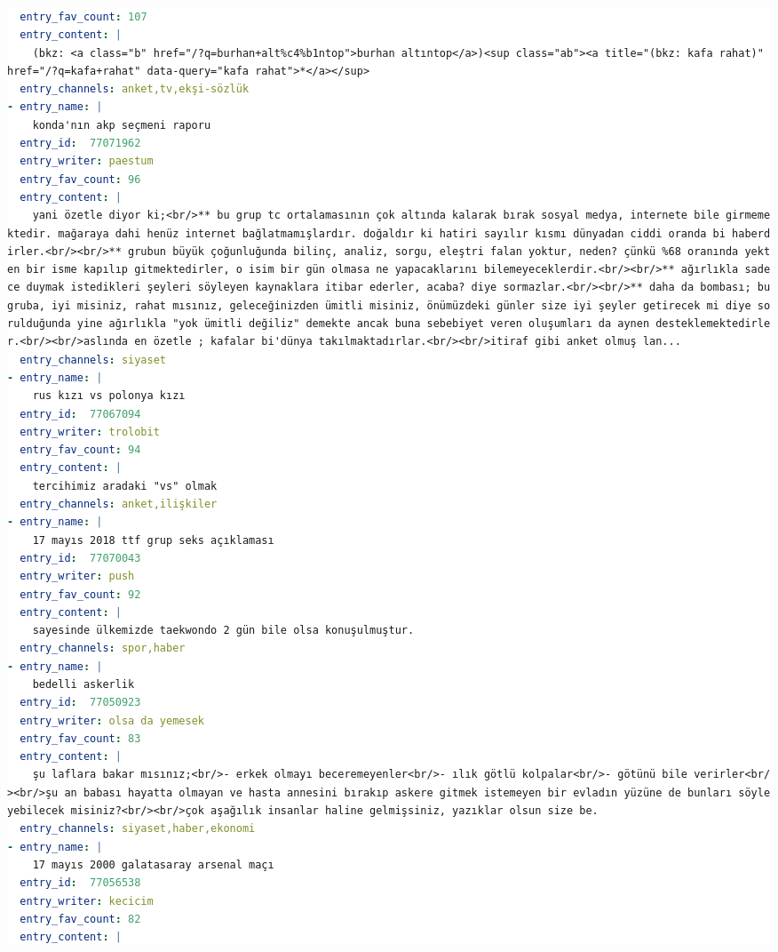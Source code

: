 ```yaml
  entry_fav_count: 107
  entry_content: |
    (bkz: <a class="b" href="/?q=burhan+alt%c4%b1ntop">burhan altıntop</a>)<sup class="ab"><a title="(bkz: kafa rahat)" href="/?q=kafa+rahat" data-query="kafa rahat">*</a></sup>
  entry_channels: anket,tv,ekşi-sözlük
- entry_name: |
    konda'nın akp seçmeni raporu
  entry_id:  77071962
  entry_writer: paestum
  entry_fav_count: 96
  entry_content: |
    yani özetle diyor ki;<br/>** bu grup tc ortalamasının çok altında kalarak bırak sosyal medya, internete bile girmemektedir. mağaraya dahi henüz internet bağlatmamışlardır. doğaldır ki hatiri sayılır kısmı dünyadan ciddi oranda bi haberdirler.<br/><br/>** grubun büyük çoğunluğunda bilinç, analiz, sorgu, eleştri falan yoktur, neden? çünkü %68 oranında yekten bir isme kapılıp gitmektedirler, o isim bir gün olmasa ne yapacaklarını bilemeyeceklerdir.<br/><br/>** ağırlıkla sadece duymak istedikleri şeyleri söyleyen kaynaklara itibar ederler, acaba? diye sormazlar.<br/><br/>** daha da bombası; bu gruba, iyi misiniz, rahat mısınız, geleceğinizden ümitli misiniz, önümüzdeki günler size iyi şeyler getirecek mi diye sorulduğunda yine ağırlıkla "yok ümitli değiliz" demekte ancak buna sebebiyet veren oluşumları da aynen desteklemektedirler.<br/><br/>aslında en özetle ; kafalar bi'dünya takılmaktadırlar.<br/><br/>itiraf gibi anket olmuş lan...
  entry_channels: siyaset
- entry_name: |
    rus kızı vs polonya kızı
  entry_id:  77067094
  entry_writer: trolobit
  entry_fav_count: 94
  entry_content: |
    tercihimiz aradaki "vs" olmak
  entry_channels: anket,ilişkiler
- entry_name: |
    17 mayıs 2018 ttf grup seks açıklaması
  entry_id:  77070043
  entry_writer: push
  entry_fav_count: 92
  entry_content: |
    sayesinde ülkemizde taekwondo 2 gün bile olsa konuşulmuştur.
  entry_channels: spor,haber
- entry_name: |
    bedelli askerlik
  entry_id:  77050923
  entry_writer: olsa da yemesek
  entry_fav_count: 83
  entry_content: |
    şu laflara bakar mısınız;<br/>- erkek olmayı beceremeyenler<br/>- ılık götlü kolpalar<br/>- götünü bile verirler<br/><br/>şu an babası hayatta olmayan ve hasta annesini bırakıp askere gitmek istemeyen bir evladın yüzüne de bunları söyleyebilecek misiniz?<br/><br/>çok aşağılık insanlar haline gelmişsiniz, yazıklar olsun size be.
  entry_channels: siyaset,haber,ekonomi
- entry_name: |
    17 mayıs 2000 galatasaray arsenal maçı
  entry_id:  77056538
  entry_writer: kecicim
  entry_fav_count: 82
  entry_content: |
```